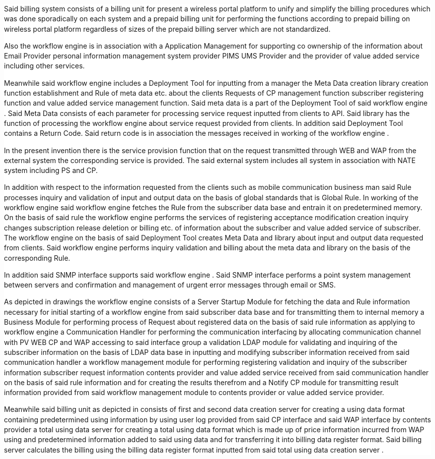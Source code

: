 Said billing system consists of a billing unit for present a wireless portal platform to unify and simplify the billing procedures which was done sporadically on each system and a prepaid billing unit for performing the functions according to prepaid billing on wireless portal platform regardless of sizes of the prepaid billing server which are not standardized.

Also the workflow engine is in association with a Application Management for supporting co ownership of the information about Email Provider personal information management system provider PIMS UMS Provider and the provider of value added service including other services.

Meanwhile said workflow engine includes a Deployment Tool for inputting from a manager the Meta Data creation library creation function establishment and Rule of meta data etc. about the clients Requests of CP management function subscriber registering function and value added service management function. Said meta data is a part of the Deployment Tool of said workflow engine . Said Meta Data consists of each parameter for processing service request inputted from clients to API. Said library has the function of processing the workflow engine about service request provided from clients. In addition said Deployment Tool contains a Return Code. Said return code is in association the messages received in working of the workflow engine .

In the present invention there is the service provision function that on the request transmitted through WEB and WAP from the external system the corresponding service is provided. The said external system includes all system in association with NATE system including PS and CP.

In addition with respect to the information requested from the clients such as mobile communication business man said Rule processes inquiry and validation of input and output data on the basis of global standards that is Global Rule. In working of the workflow engine said workflow engine fetches the Rule from the subscriber data base and entrain it on predetermined memory. On the basis of said rule the workflow engine performs the services of registering acceptance modification creation inquiry changes subscription release deletion or billing etc. of information about the subscriber and value added service of subscriber. The workflow engine on the basis of said Deployment Tool creates Meta Data and library about input and output data requested from clients. Said workflow engine performs inquiry validation and billing about the meta data and library on the basis of the corresponding Rule.

In addition said SNMP interface supports said workflow engine . Said SNMP interface performs a point system management between servers and confirmation and management of urgent error messages through email or SMS.

As depicted in drawings the workflow engine consists of a Server Startup Module for fetching the data and Rule information necessary for initial starting of a workflow engine from said subscriber data base and for transmitting them to internal memory a Business Module for performing process of Request about registered data on the basis of said rule information as applying to workflow engine a Communication Handler for performing the communication interfacing by allocating communication channel with PV WEB CP and WAP accessing to said interface group a validation LDAP module for validating and inquiring of the subscriber information on the basis of LDAP data base in inputting and modifying subscriber information received from said communication handler a workflow management module for performing registering validation and inquiry of the subscriber information subscriber request information contents provider and value added service received from said communication handler on the basis of said rule information and for creating the results therefrom and a Notify CP module for transmitting result information provided from said workflow management module to contents provider or value added service provider.

Meanwhile said billing unit as depicted in consists of first and second data creation server for creating a using data format containing predetermined using information by using user log provided from said CP interface and said WAP interface by contents provider a total using data server for creating a total using data format which is made up of price information incurred from WAP using and predetermined information added to said using data and for transferring it into billing data register format. Said billing server calculates the billing using the billing data register format inputted from said total using data creation server .
